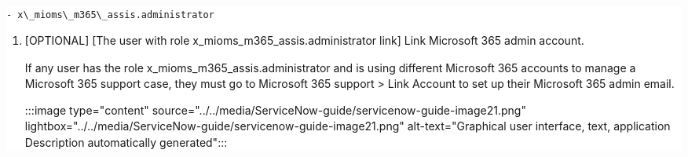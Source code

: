     - x\_mioms\_m365\_assis.administrator

1. \[OPTIONAL\] \[The user with role x\_mioms\_m365\_assis.administrator link\] Link Microsoft 365 admin account.

    If any user has the role x\_mioms\_m365\_assis.administrator and is using different Microsoft 365 accounts to manage a Microsoft 365 support case, they must go to Microsoft 365 support &gt; Link Account to set up their Microsoft 365 admin email.

    :::image type="content" source="../../media/ServiceNow-guide/servicenow-guide-image21.png" lightbox="../../media/ServiceNow-guide/servicenow-guide-image21.png" alt-text="Graphical user interface, text, application Description automatically generated":::
